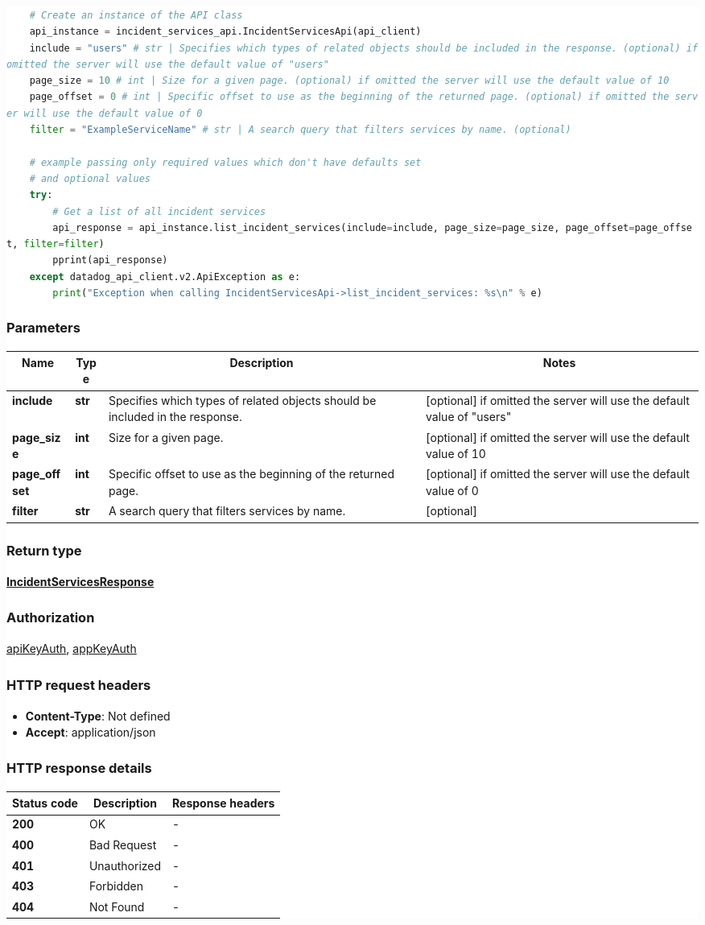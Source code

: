 ```python
    # Create an instance of the API class
    api_instance = incident_services_api.IncidentServicesApi(api_client)
    include = "users" # str | Specifies which types of related objects should be included in the response. (optional) if omitted the server will use the default value of "users"
    page_size = 10 # int | Size for a given page. (optional) if omitted the server will use the default value of 10
    page_offset = 0 # int | Specific offset to use as the beginning of the returned page. (optional) if omitted the server will use the default value of 0
    filter = "ExampleServiceName" # str | A search query that filters services by name. (optional)

    # example passing only required values which don't have defaults set
    # and optional values
    try:
        # Get a list of all incident services
        api_response = api_instance.list_incident_services(include=include, page_size=page_size, page_offset=page_offset, filter=filter)
        pprint(api_response)
    except datadog_api_client.v2.ApiException as e:
        print("Exception when calling IncidentServicesApi->list_incident_services: %s\n" % e)
```

### Parameters

Name | Type | Description  | Notes
------------- | ------------- | ------------- | -------------
 **include** | **str**| Specifies which types of related objects should be included in the response. | [optional] if omitted the server will use the default value of "users"
 **page_size** | **int**| Size for a given page. | [optional] if omitted the server will use the default value of 10
 **page_offset** | **int**| Specific offset to use as the beginning of the returned page. | [optional] if omitted the server will use the default value of 0
 **filter** | **str**| A search query that filters services by name. | [optional]

### Return type

[**IncidentServicesResponse**](IncidentServicesResponse.md)

### Authorization

[apiKeyAuth](README.md#apiKeyAuth), [appKeyAuth](README.md#appKeyAuth)

### HTTP request headers

 - **Content-Type**: Not defined
 - **Accept**: application/json

### HTTP response details
| Status code | Description | Response headers |
|-------------|-------------|------------------|
**200** | OK |  -  |
**400** | Bad Request |  -  |
**401** | Unauthorized |  -  |
**403** | Forbidden |  -  |
**404** | Not Found |  -  |
